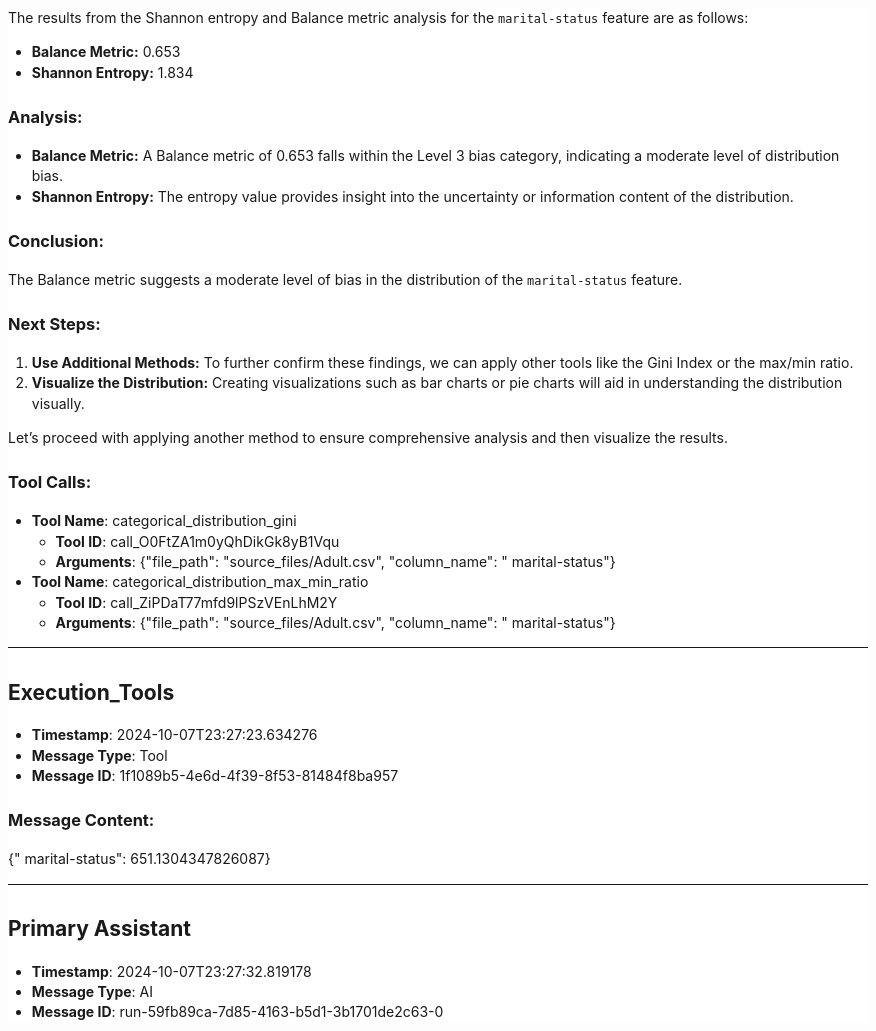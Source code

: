 The results from the Shannon entropy and Balance metric analysis for the `marital-status` feature are as follows:

- **Balance Metric:** 0.653
- **Shannon Entropy:** 1.834

### Analysis:
- **Balance Metric:** A Balance metric of 0.653 falls within the Level 3 bias category, indicating a moderate level of distribution bias.
- **Shannon Entropy:** The entropy value provides insight into the uncertainty or information content of the distribution.

### Conclusion:
The Balance metric suggests a moderate level of bias in the distribution of the `marital-status` feature.

### Next Steps:
1. **Use Additional Methods:** To further confirm these findings, we can apply other tools like the Gini Index or the max/min ratio.
2. **Visualize the Distribution:** Creating visualizations such as bar charts or pie charts will aid in understanding the distribution visually.

Let’s proceed with applying another method to ensure comprehensive analysis and then visualize the results.

### Tool Calls:
- **Tool Name**: categorical_distribution_gini
  - **Tool ID**: call_O0FtZA1m0yQhDikGk8yB1Vqu
  - **Arguments**: {"file_path": "source_files/Adult.csv", "column_name": " marital-status"}
- **Tool Name**: categorical_distribution_max_min_ratio
  - **Tool ID**: call_ZiPDaT77mfd9lPSzVEnLhM2Y
  - **Arguments**: {"file_path": "source_files/Adult.csv", "column_name": " marital-status"}

---

## Execution_Tools
- **Timestamp**: 2024-10-07T23:27:23.634276
- **Message Type**: Tool
- **Message ID**: 1f1089b5-4e6d-4f39-8f53-81484f8ba957

### Message Content:

{" marital-status": 651.1304347826087}


---

## Primary Assistant
- **Timestamp**: 2024-10-07T23:27:32.819178
- **Message Type**: AI
- **Message ID**: run-59fb89ca-7d85-4163-b5d1-3b1701de2c63-0
